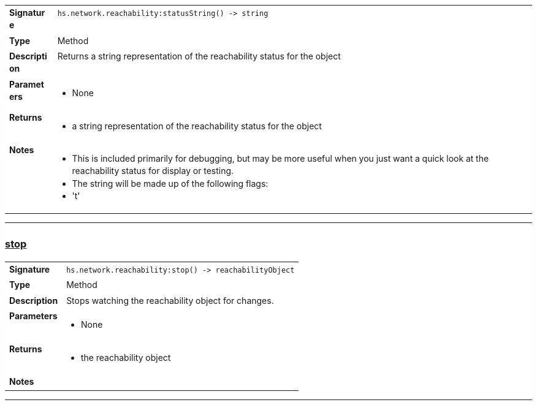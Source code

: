 |                                             |                                                                                     |
| --------------------------------------------|-------------------------------------------------------------------------------------|
| **Signature**                               | `hs.network.reachability:statusString() -> string`                                                                    |
| **Type**                                    | Method                                                                     |
| **Description**                             | Returns a string representation of the reachability status for the object                                                                     |
| **Parameters**                              | <ul><li>None</li></ul> |
| **Returns**                                 | <ul><li>a string representation of the reachability status for the object</li></ul>          |
| **Notes**                                   | <ul><li>This is included primarily for debugging, but may be more useful when you just want a quick look at the reachability status for display or testing.</li><li>The string will be made up of the following flags:</li><li>  't'|'-' indicates if the destination is reachable through a transient connection</li><li>  'R'|'-' indicates if the destination is reachable</li><li>  'c'|'-' indicates that a connection of some sort is required for the destination to be reachable</li><li>  'C'|'-' indicates if the destination requires a connection which will be initiated when traffic to the destination is present</li><li>  'i'|'-' indicates if the destination requires a connection which will require user activity to initiate</li><li>  'D'|'-' indicates if the destination requires a connection which will be initiated on demand through the CFSocketStream interface</li><li>  'l'|'-' indicates if the destination is actually a local address</li><li>  'd'|'-' indicates if the destination is directly connected</li></ul>                |

---

### [stop](#stop)

|                                             |                                                                                     |
| --------------------------------------------|-------------------------------------------------------------------------------------|
| **Signature**                               | `hs.network.reachability:stop() -> reachabilityObject`                                                                    |
| **Type**                                    | Method                                                                     |
| **Description**                             | Stops watching the reachability object for changes.                                                                     |
| **Parameters**                              | <ul><li>None</li></ul> |
| **Returns**                                 | <ul><li>the reachability object</li></ul>          |
| **Notes**                                   | <ul></ul>                |

---
